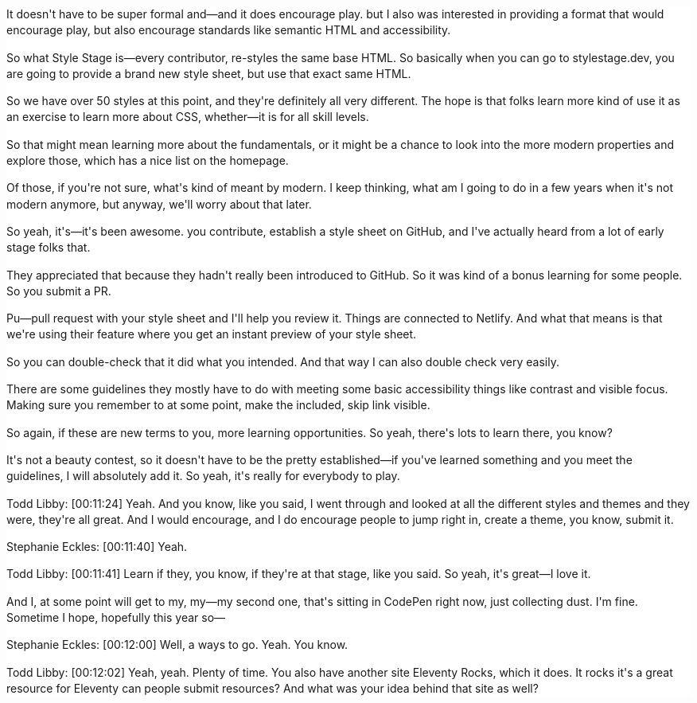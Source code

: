 It doesn't have to be super formal and—and it does encourage play. but I also was interested in providing a format that would encourage play, but also encourage standards like semantic HTML and accessibility.

So what Style Stage is—every contributor, re-styles the same base HTML. So basically when you can go to stylestage.dev, you are going to provide a brand new style sheet, but use that exact same HTML.

So we have over 50 styles at this point, and they're definitely all very different. The hope is that folks learn more kind of use it as an exercise to learn more about CSS, whether—it is for all skill levels.

So that might mean learning more about the fundamentals, or it might be a chance to look into the more modern properties and explore those, which has a nice list on the homepage.

Of those, if you're not sure, what's kind of meant by modern. I keep thinking, what am I going to do in a few years when it's not modern anymore, but anyway, we'll worry about that later.

So yeah, it's—it's been awesome. you contribute, establish a style sheet on GitHub, and I've actually heard from a lot of early stage folks that.

They appreciated that because they hadn't really been introduced to GitHub. So it was kind of a bonus learning for some people. So you submit a PR.

Pu—pull request with your style sheet and I'll help you review it. Things are connected to Netlify. And what that means is that we're using their feature where you get an instant preview of your style sheet.

So you can double-check that it did what you intended. And that way I can also double check very easily.

There are some guidelines they mostly have to do with meeting some basic accessibility things like contrast and visible focus. Making sure you remember to at some point, make the included, skip link visible.

So again, if these are new terms to you, more learning opportunities. So yeah, there's lots to learn there, you know?

It's not a beauty contest, so it doesn't have to be the pretty established—if you've learned something and you meet the guidelines, I will absolutely add it. So yeah, it's really for everybody to play.

Todd Libby: [00:11:24] Yeah. And you know, like you said, I went through and looked at all the different styles and themes and they were, they're all great. And I would encourage, and I do encourage people to jump right in, create a theme, you know, submit it.

Stephanie Eckles: [00:11:40] Yeah.

Todd Libby: [00:11:41] Learn if they, you know, if they're at that stage, like you said. So yeah, it's great—I love it.

And I, at some point will get to my, my—my second one, that's sitting in CodePen right now, just collecting dust. I'm fine. Sometime I hope, hopefully this year so—

Stephanie Eckles: [00:12:00] Well, a ways to go. Yeah. You know.

Todd Libby: [00:12:02] Yeah, yeah. Plenty of time. You also have another site Eleventy Rocks, which it does. It rocks it's a great resource for Eleventy can people submit resources? And what was your idea behind that site as well?
